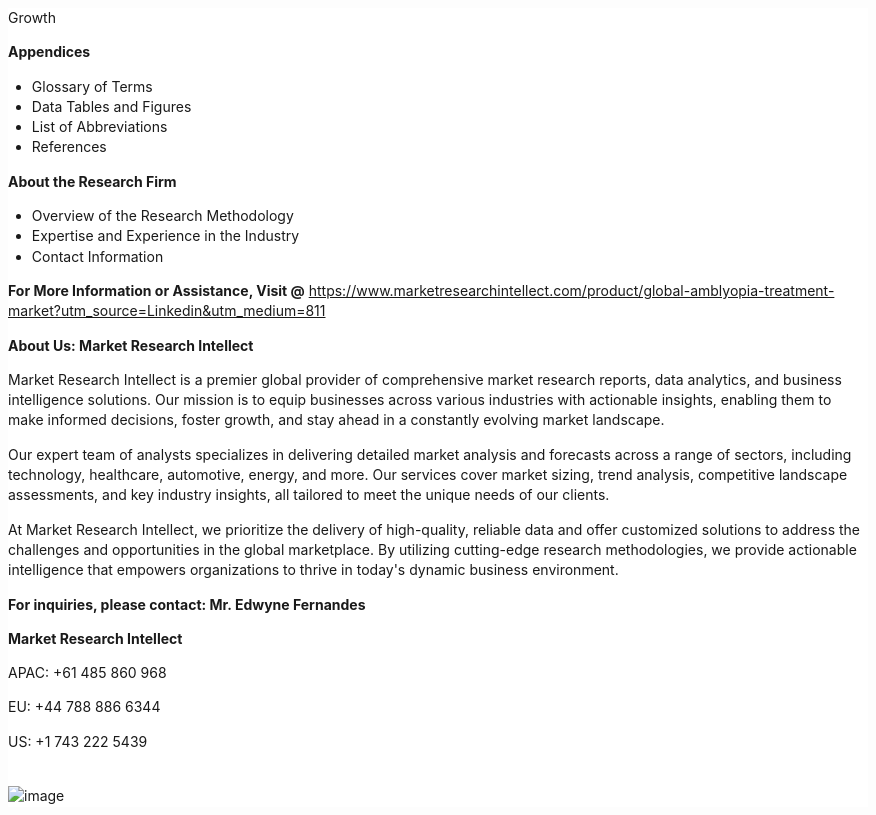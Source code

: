 Growth</li></ul><p><strong>Appendices</strong></p><ul><li>Glossary of Terms</li><li>Data Tables and Figures</li><li>List of Abbreviations</li><li>References</li></ul><p><strong>About the Research Firm</strong></p><ul><li>Overview of the Research Methodology</li><li>Expertise and Experience in the Industry</li><li>Contact Information</li></ul></div><div class="article-main__content" data-test-id="publishing-text-block"><p><span class="font-[700]"><strong>For More Information or Assistance, Visit @</strong>&nbsp;<a href="https://www.marketresearchintellect.com/product/global-amblyopia-treatment-market?utm_source=Linkedin&utm_medium=811">https://www.marketresearchintellect.com/product/global-amblyopia-treatment-market?utm_source=Linkedin&utm_medium=811</a></span></p><p><strong>About Us: Market Research Intellect</strong></p><p>Market Research Intellect is a premier global provider of comprehensive market research reports, data analytics, and business intelligence solutions. Our mission is to equip businesses across various industries with actionable insights, enabling them to make informed decisions, foster growth, and stay ahead in a constantly evolving market landscape.</p><p>Our expert team of analysts specializes in delivering detailed market analysis and forecasts across a range of sectors, including technology, healthcare, automotive, energy, and more. Our services cover market sizing, trend analysis, competitive landscape assessments, and key industry insights, all tailored to meet the unique needs of our clients.</p><p>At Market Research Intellect, we prioritize the delivery of high-quality, reliable data and offer customized solutions to address the challenges and opportunities in the global marketplace. By utilizing cutting-edge research methodologies, we provide actionable intelligence that empowers organizations to thrive in today's dynamic business environment.</p><p><strong>For inquiries, please contact: Mr. Edwyne Fernandes</strong></p><p><strong>Market Research Intellect</strong></p><p>APAC: +61 485 860 968</p><p>EU: +44 788 886 6344</p><p>US: +1 743 222 5439</p></div><div class="article-main__content" data-test-id="publishing-text-block">&nbsp;</div>
![image](https://github.com/user-attachments/assets/2678bdb7-cb8f-4a4e-9eaf-f9c791357482)
